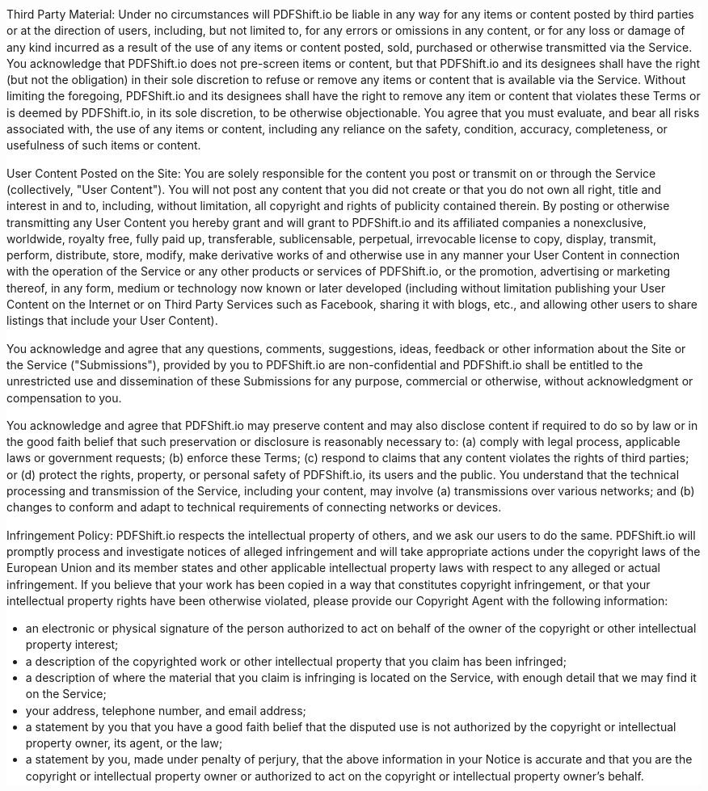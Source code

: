 Third Party Material: Under no circumstances will PDFShift.io be liable in any way for any items or content posted by third parties or at the direction of users, including, but not limited to, for any errors or omissions in any content, or for any loss or damage of any kind incurred as a result of the use of any items or content posted, sold, purchased or otherwise transmitted via the Service. You acknowledge that PDFShift.io does not pre-screen items or content, but that PDFShift.io and its designees shall have the right (but not the obligation) in their sole discretion to refuse or remove any items or content that is available via the Service. Without limiting the foregoing, PDFShift.io and its designees shall have the right to remove any item or content that violates these Terms or is deemed by PDFShift.io, in its sole discretion, to be otherwise objectionable. You agree that you must evaluate, and bear all risks associated with, the use of any items or content, including any reliance on the safety, condition, accuracy, completeness, or usefulness of such items or content.

User Content Posted on the Site: You are solely responsible for the content you post or transmit on or through the Service (collectively, "User Content"). You will not post any content that you did not create or that you do not own all right, title and interest in and to, including, without limitation, all copyright and rights of publicity contained therein. By posting or otherwise transmitting any User Content you hereby grant and will grant to PDFShift.io and its affiliated companies a nonexclusive, worldwide, royalty free, fully paid up, transferable, sublicensable, perpetual, irrevocable license to copy, display, transmit, perform, distribute, store, modify, make derivative works of and otherwise use in any manner your User Content in connection with the operation of the Service or any other products or services of PDFShift.io, or the promotion, advertising or marketing thereof, in any form, medium or technology now known or later developed (including without limitation publishing your User Content on the Internet or on Third Party Services such as Facebook, sharing it with blogs, etc., and allowing other users to share listings that include your User Content).

You acknowledge and agree that any questions, comments, suggestions, ideas, feedback or other information about the Site or the Service ("Submissions"), provided by you to PDFShift.io are non-confidential and PDFShift.io shall be entitled to the unrestricted use and dissemination of these Submissions for any purpose, commercial or otherwise, without acknowledgment or compensation to you.

You acknowledge and agree that PDFShift.io may preserve content and may also disclose content if required to do so by law or in the good faith belief that such preservation or disclosure is reasonably necessary to: (a) comply with legal process, applicable laws or government requests; (b) enforce these Terms; (c) respond to claims that any content violates the rights of third parties; or (d) protect the rights, property, or personal safety of PDFShift.io, its users and the public. You understand that the technical processing and transmission of the Service, including your content, may involve (a) transmissions over various networks; and (b) changes to conform and adapt to technical requirements of connecting networks or devices.

Infringement Policy: PDFShift.io respects the intellectual property of others, and we ask our users to do the same. PDFShift.io will promptly process and investigate notices of alleged infringement and will take appropriate actions under the copyright laws of the European Union and its member states and other applicable intellectual property laws with respect to any alleged or actual infringement. If you believe that your work has been copied in a way that constitutes copyright infringement, or that your intellectual property rights have been otherwise violated, please provide our Copyright Agent with the following information:

 * an electronic or physical signature of the person authorized to act on behalf of the owner of the copyright or other intellectual property interest;
 * a description of the copyrighted work or other intellectual property that you claim has been infringed;
 * a description of where the material that you claim is infringing is located on the Service, with enough detail that we may find it on the Service;
 * your address, telephone number, and email address;
 * a statement by you that you have a good faith belief that the disputed use is not authorized by the copyright or intellectual property owner, its agent, or the law;
 * a statement by you, made under penalty of perjury, that the above information in your Notice is accurate and that you are the copyright or intellectual property owner or authorized to act on the copyright or intellectual property owner’s behalf.
